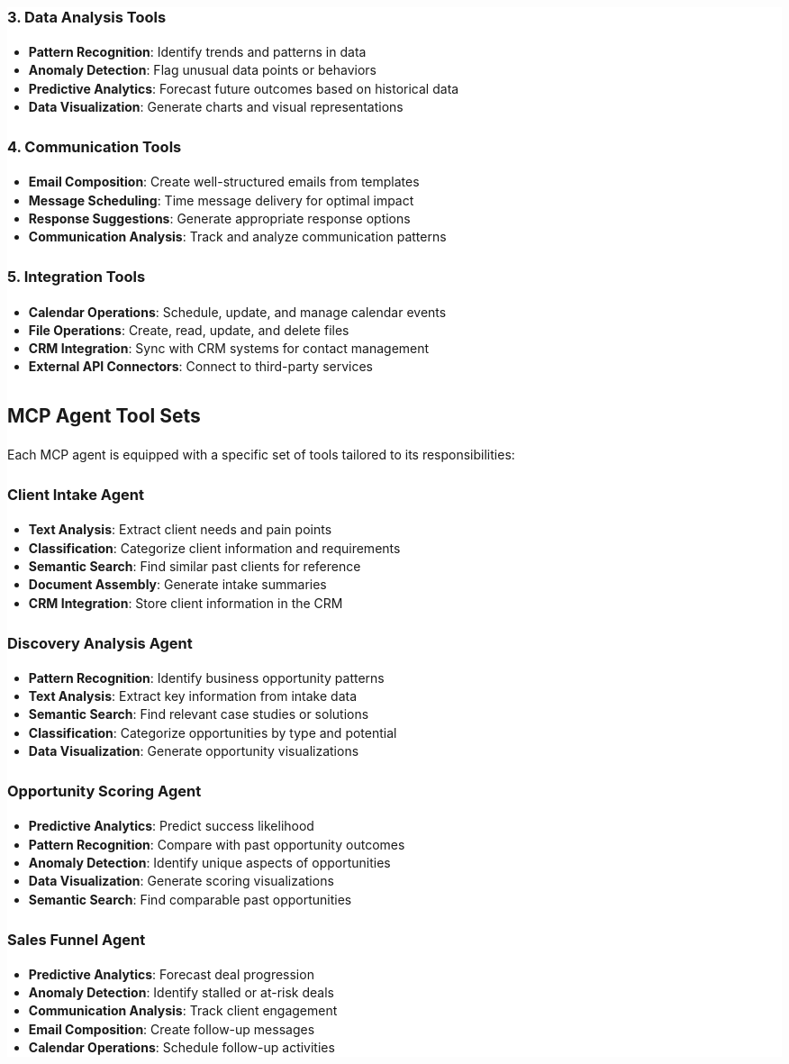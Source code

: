 ### 3. Data Analysis Tools
- **Pattern Recognition**: Identify trends and patterns in data
- **Anomaly Detection**: Flag unusual data points or behaviors
- **Predictive Analytics**: Forecast future outcomes based on historical data
- **Data Visualization**: Generate charts and visual representations

### 4. Communication Tools
- **Email Composition**: Create well-structured emails from templates
- **Message Scheduling**: Time message delivery for optimal impact
- **Response Suggestions**: Generate appropriate response options
- **Communication Analysis**: Track and analyze communication patterns

### 5. Integration Tools
- **Calendar Operations**: Schedule, update, and manage calendar events
- **File Operations**: Create, read, update, and delete files
- **CRM Integration**: Sync with CRM systems for contact management
- **External API Connectors**: Connect to third-party services

## MCP Agent Tool Sets

Each MCP agent is equipped with a specific set of tools tailored to its responsibilities:

### Client Intake Agent
- **Text Analysis**: Extract client needs and pain points
- **Classification**: Categorize client information and requirements
- **Semantic Search**: Find similar past clients for reference
- **Document Assembly**: Generate intake summaries
- **CRM Integration**: Store client information in the CRM

### Discovery Analysis Agent
- **Pattern Recognition**: Identify business opportunity patterns
- **Text Analysis**: Extract key information from intake data
- **Semantic Search**: Find relevant case studies or solutions
- **Classification**: Categorize opportunities by type and potential
- **Data Visualization**: Generate opportunity visualizations

### Opportunity Scoring Agent
- **Predictive Analytics**: Predict success likelihood
- **Pattern Recognition**: Compare with past opportunity outcomes
- **Anomaly Detection**: Identify unique aspects of opportunities
- **Data Visualization**: Generate scoring visualizations
- **Semantic Search**: Find comparable past opportunities

### Sales Funnel Agent
- **Predictive Analytics**: Forecast deal progression
- **Anomaly Detection**: Identify stalled or at-risk deals
- **Communication Analysis**: Track client engagement
- **Email Composition**: Create follow-up messages
- **Calendar Operations**: Schedule follow-up activities
